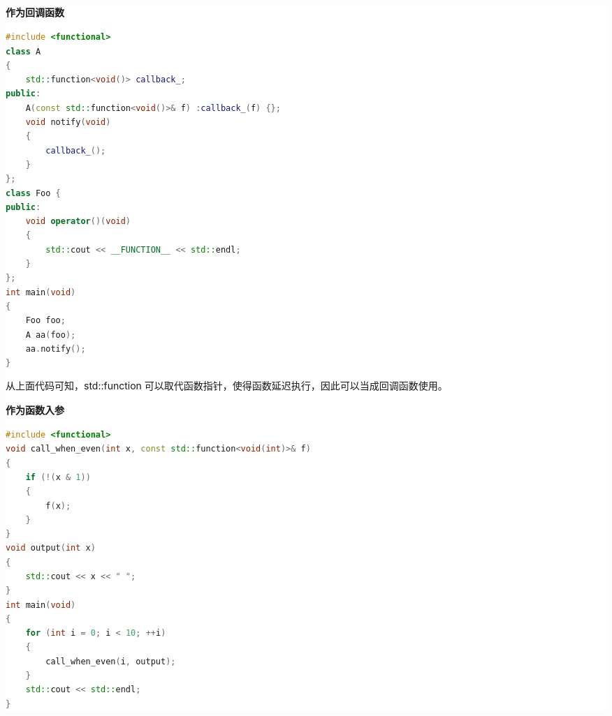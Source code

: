 **作为回调函数**

```c++
#include <functional>
class A
{
    std::function<void()> callback_;
public:
    A(const std::function<void()>& f) :callback_(f) {};
    void notify(void)
    {
        callback_();
    }
};
class Foo {
public:
    void operator()(void)
    {
        std::cout << __FUNCTION__ << std::endl;
    }
};
int main(void)
{
    Foo foo;
    A aa(foo);
    aa.notify();
}
```

从上面代码可知，std::function 可以取代函数指针，使得函数延迟执行，因此可以当成回调函数使用。



**作为函数入参**

```c++
#include <functional>
void call_when_even(int x, const std::function<void(int)>& f)
{
    if (!(x & 1))
    {
        f(x);
    }
}
void output(int x)
{
    std::cout << x << " ";
}
int main(void)
{
    for (int i = 0; i < 10; ++i)
    {
        call_when_even(i, output);
    }
    std::cout << std::endl;
}
```
